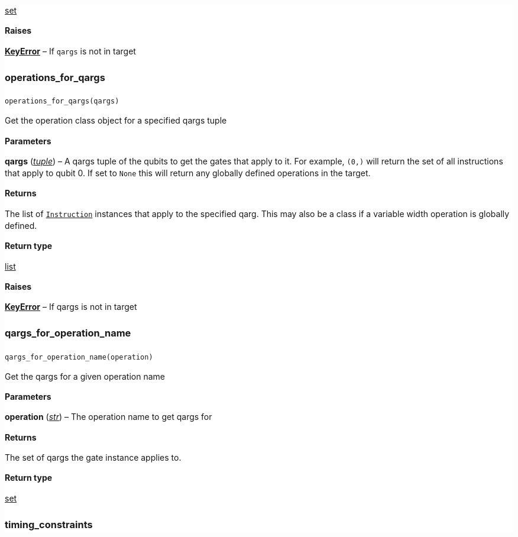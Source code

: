 [set](https://docs.python.org/3/library/stdtypes.html#set "(in Python v3.12)")

**Raises**

[**KeyError**](https://docs.python.org/3/library/exceptions.html#KeyError "(in Python v3.12)") – If `qargs` is not in target

### operations\_for\_qargs

<span id="qiskit.transpiler.Target.operations_for_qargs" />

`operations_for_qargs(qargs)`

Get the operation class object for a specified qargs tuple

**Parameters**

**qargs** ([*tuple*](https://docs.python.org/3/library/stdtypes.html#tuple "(in Python v3.12)")) – A qargs tuple of the qubits to get the gates that apply to it. For example, `(0,)` will return the set of all instructions that apply to qubit 0. If set to `None` this will return any globally defined operations in the target.

**Returns**

The list of [`Instruction`](circuit#qiskit.circuit.Instruction "qiskit.circuit.Instruction") instances that apply to the specified qarg. This may also be a class if a variable width operation is globally defined.

**Return type**

[list](https://docs.python.org/3/library/stdtypes.html#list "(in Python v3.12)")

**Raises**

[**KeyError**](https://docs.python.org/3/library/exceptions.html#KeyError "(in Python v3.12)") – If qargs is not in target

### qargs\_for\_operation\_name

<span id="qiskit.transpiler.Target.qargs_for_operation_name" />

`qargs_for_operation_name(operation)`

Get the qargs for a given operation name

**Parameters**

**operation** ([*str*](https://docs.python.org/3/library/stdtypes.html#str "(in Python v3.12)")) – The operation name to get qargs for

**Returns**

The set of qargs the gate instance applies to.

**Return type**

[set](https://docs.python.org/3/library/stdtypes.html#set "(in Python v3.12)")

### timing\_constraints

<span id="qiskit.transpiler.Target.timing_constraints" />
